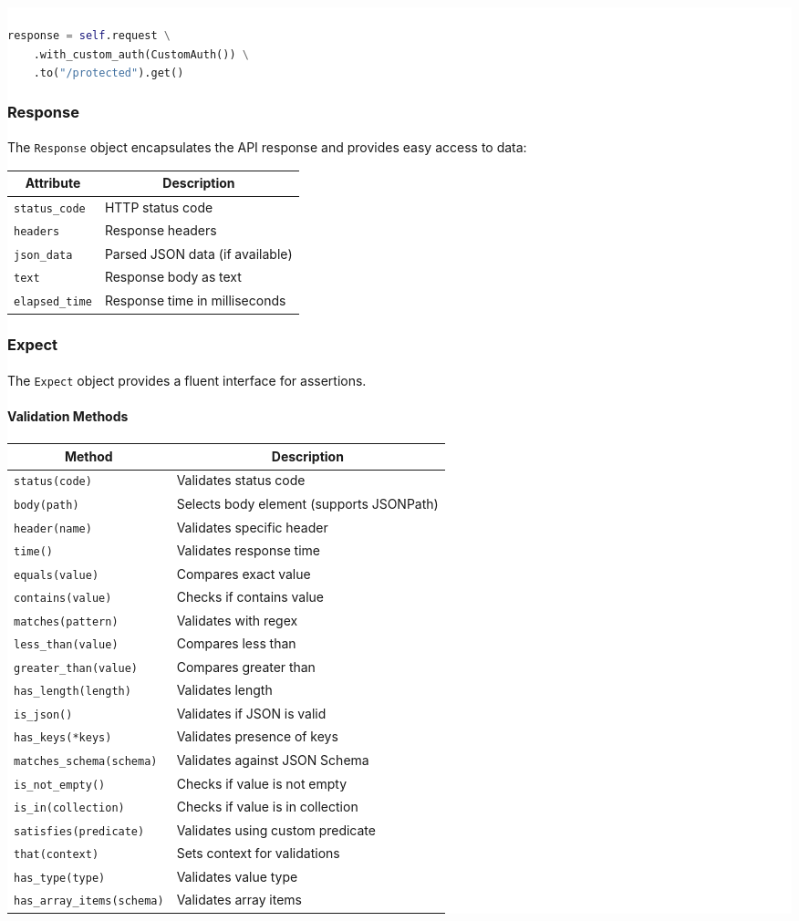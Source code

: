```python

response = self.request \
    .with_custom_auth(CustomAuth()) \
    .to("/protected").get()
```

### Response

The `Response` object encapsulates the API response and provides easy access to data:

| Attribute | Description |
|-----------|-------------|
| `status_code` | HTTP status code |
| `headers` | Response headers |
| `json_data` | Parsed JSON data (if available) |
| `text` | Response body as text |
| `elapsed_time` | Response time in milliseconds |

### Expect

The `Expect` object provides a fluent interface for assertions.

#### Validation Methods

| Method | Description |
|--------|-------------|
| `status(code)` | Validates status code |
| `body(path)` | Selects body element (supports JSONPath) |
| `header(name)` | Validates specific header |
| `time()` | Validates response time |
| `equals(value)` | Compares exact value |
| `contains(value)` | Checks if contains value |
| `matches(pattern)` | Validates with regex |
| `less_than(value)` | Compares less than |
| `greater_than(value)` | Compares greater than |
| `has_length(length)` | Validates length |
| `is_json()` | Validates if JSON is valid |
| `has_keys(*keys)` | Validates presence of keys |
| `matches_schema(schema)` | Validates against JSON Schema |
| `is_not_empty()` | Checks if value is not empty |
| `is_in(collection)` | Checks if value is in collection |
| `satisfies(predicate)` | Validates using custom predicate |
| `that(context)` | Sets context for validations |
| `has_type(type)` | Validates value type |
| `has_array_items(schema)` | Validates array items |
